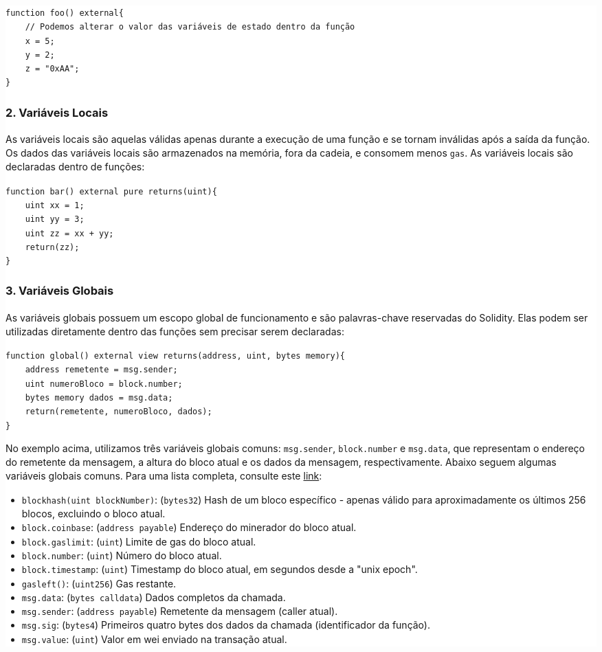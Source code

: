 ```solidity
function foo() external{
    // Podemos alterar o valor das variáveis de estado dentro da função
    x = 5;
    y = 2;
    z = "0xAA";
}
```

### 2. Variáveis Locais

As variáveis locais são aquelas válidas apenas durante a execução de uma função e se tornam inválidas após a saída da função. Os dados das variáveis locais são armazenados na memória, fora da cadeia, e consomem menos `gas`. As variáveis locais são declaradas dentro de funções:

```solidity
function bar() external pure returns(uint){
    uint xx = 1;
    uint yy = 3;
    uint zz = xx + yy;
    return(zz);
}
```

### 3. Variáveis Globais

As variáveis globais possuem um escopo global de funcionamento e são palavras-chave reservadas do Solidity. Elas podem ser utilizadas diretamente dentro das funções sem precisar serem declaradas:

```solidity
function global() external view returns(address, uint, bytes memory){
    address remetente = msg.sender;
    uint numeroBloco = block.number;
    bytes memory dados = msg.data;
    return(remetente, numeroBloco, dados);
}
```

No exemplo acima, utilizamos três variáveis globais comuns: `msg.sender`, `block.number` e `msg.data`, que representam o endereço do remetente da mensagem, a altura do bloco atual e os dados da mensagem, respectivamente. Abaixo seguem algumas variáveis globais comuns. Para uma lista completa, consulte este [link](https://learnblockchain.cn/docs/solidity/units-and-global-variables.html#special-variables-and-functions):

- `blockhash(uint blockNumber)`: (`bytes32`) Hash de um bloco específico - apenas válido para aproximadamente os últimos 256 blocos, excluindo o bloco atual.
- `block.coinbase`: (`address payable`) Endereço do minerador do bloco atual.
- `block.gaslimit`: (`uint`) Limite de gas do bloco atual.
- `block.number`: (`uint`) Número do bloco atual.
- `block.timestamp`: (`uint`) Timestamp do bloco atual, em segundos desde a "unix epoch".
- `gasleft()`: (`uint256`) Gas restante.
- `msg.data`: (`bytes calldata`) Dados completos da chamada.
- `msg.sender`: (`address payable`) Remetente da mensagem (caller atual).
- `msg.sig`: (`bytes4`) Primeiros quatro bytes dos dados da chamada (identificador da função).
- `msg.value`: (`uint`) Valor em wei enviado na transação atual.
